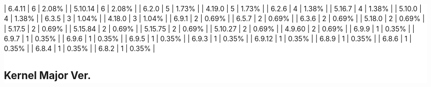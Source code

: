 | 6.4.11  | 6         | 2.08%   |
| 5.10.14 | 6         | 2.08%   |
| 6.2.0   | 5         | 1.73%   |
| 4.19.0  | 5         | 1.73%   |
| 6.2.6   | 4         | 1.38%   |
| 5.16.7  | 4         | 1.38%   |
| 5.10.0  | 4         | 1.38%   |
| 6.3.5   | 3         | 1.04%   |
| 4.18.0  | 3         | 1.04%   |
| 6.9.1   | 2         | 0.69%   |
| 6.5.7   | 2         | 0.69%   |
| 6.3.6   | 2         | 0.69%   |
| 5.18.0  | 2         | 0.69%   |
| 5.17.5  | 2         | 0.69%   |
| 5.15.84 | 2         | 0.69%   |
| 5.15.75 | 2         | 0.69%   |
| 5.10.27 | 2         | 0.69%   |
| 4.9.60  | 2         | 0.69%   |
| 6.9.9   | 1         | 0.35%   |
| 6.9.7   | 1         | 0.35%   |
| 6.9.6   | 1         | 0.35%   |
| 6.9.5   | 1         | 0.35%   |
| 6.9.3   | 1         | 0.35%   |
| 6.9.12  | 1         | 0.35%   |
| 6.8.9   | 1         | 0.35%   |
| 6.8.6   | 1         | 0.35%   |
| 6.8.4   | 1         | 0.35%   |
| 6.8.2   | 1         | 0.35%   |

Kernel Major Ver.
-----------------
